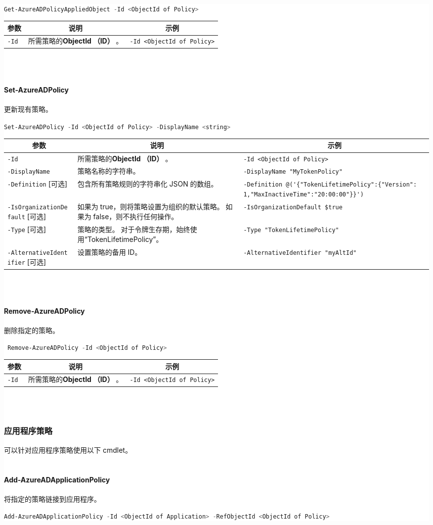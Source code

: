```powershell
Get-AzureADPolicyAppliedObject -Id <ObjectId of Policy>
```

| 参数 | 说明 | 示例 |
| --- | --- | --- |
| <code>&#8209;Id</code> |所需策略的**ObjectId （ID）** 。 |`-Id <ObjectId of Policy>` |

</br></br>

#### <a name="set-azureadpolicy"></a>Set-AzureADPolicy
更新现有策略。

```powershell
Set-AzureADPolicy -Id <ObjectId of Policy> -DisplayName <string>
```

| 参数 | 说明 | 示例 |
| --- | --- | --- |
| <code>&#8209;Id</code> |所需策略的**ObjectId （ID）** 。 |`-Id <ObjectId of Policy>` |
| <code>&#8209;DisplayName</code> |策略名称的字符串。 |`-DisplayName "MyTokenPolicy"` |
| <code>&#8209;Definition</code> [可选] |包含所有策略规则的字符串化 JSON 的数组。 |`-Definition @('{"TokenLifetimePolicy":{"Version":1,"MaxInactiveTime":"20:00:00"}}')` |
| <code>&#8209;IsOrganizationDefault</code> [可选] |如果为 true，则将策略设置为组织的默认策略。 如果为 false，则不执行任何操作。 |`-IsOrganizationDefault $true` |
| <code>&#8209;Type</code> [可选] |策略的类型。 对于令牌生存期，始终使用“TokenLifetimePolicy”。 |`-Type "TokenLifetimePolicy"` |
| <code>&#8209;AlternativeIdentifier</code> [可选] |设置策略的备用 ID。 |`-AlternativeIdentifier "myAltId"` |

</br></br>

#### <a name="remove-azureadpolicy"></a>Remove-AzureADPolicy
删除指定的策略。

```powershell
 Remove-AzureADPolicy -Id <ObjectId of Policy>
```

| 参数 | 说明 | 示例 |
| --- | --- | --- |
| <code>&#8209;Id</code> |所需策略的**ObjectId （ID）** 。 | `-Id <ObjectId of Policy>` |

</br></br>

### <a name="application-policies"></a>应用程序策略
可以针对应用程序策略使用以下 cmdlet。</br></br>

#### <a name="add-azureadapplicationpolicy"></a>Add-AzureADApplicationPolicy
将指定的策略链接到应用程序。

```powershell
Add-AzureADApplicationPolicy -Id <ObjectId of Application> -RefObjectId <ObjectId of Policy>
```
